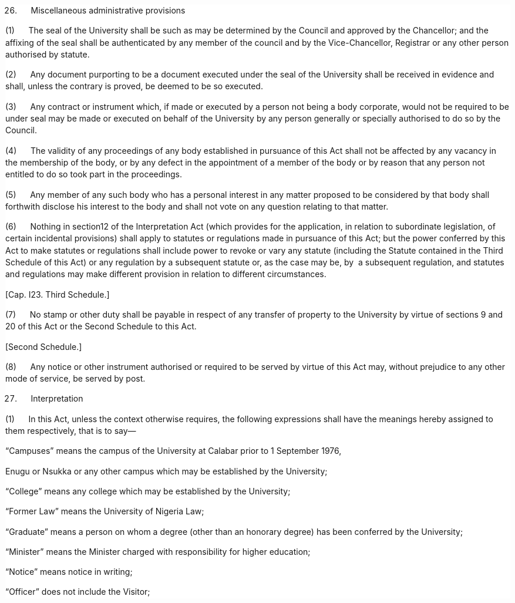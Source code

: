 26.      Miscellaneous administrative provisions

(1)      The seal of the University shall be such as may be determined by the Council and approved by the Chancellor; and the affixing of the seal shall be authenticated by any member of the council and by the Vice-Chancellor, Registrar or any other person authorised by statute.

(2)      Any document purporting to be a document executed under the seal of the University shall be received in evidence and shall, unless the contrary is proved, be deemed to be so executed.

(3)      Any contract or instrument which, if made or executed by a person not being a body corporate, would not be required to be under seal may be made or executed on behalf of the University by any person generally or specially authorised to do so by the Council.

(4)      The validity of any proceedings of any body established in pursuance of this Act shall not be affected by any vacancy in the membership of the body, or by any defect in the appointment of a member of the body or by reason that any person not entitled to do so took part in the proceedings.

(5)      Any member of any such body who has a personal interest in any matter proposed to be considered by that body shall forthwith disclose his interest to the body and shall not vote on any question relating to that matter.

(6)      Nothing in section12 of the Interpretation Act (which provides for the application, in relation to subordinate legislation, of certain incidental provisions) shall apply to statutes or regulations made in pursuance of this Act; but the power conferred by this Act to make statutes or regulations shall include power to revoke or vary any statute (including the Statute contained in the Third Schedule of this Act) or any regulation by a subsequent statute or, as the case may be, by  a subsequent regulation, and statutes and regulations may make different provision in relation to different circumstances.

[Cap. I23. Third Schedule.]

(7)      No stamp or other duty shall be payable in respect of any transfer of property to the University by virtue of sections 9 and 20 of this Act or the Second Schedule to this Act.

[Second Schedule.]

(8)      Any notice or other instrument authorised or required to be served by virtue of this Act may, without prejudice to any other mode of service, be served by post.

27.      Interpretation

(1)      In this Act, unless the context otherwise requires, the following expressions shall have the meanings hereby assigned to them respectively, that is to say—

“Campuses” means the campus of the University at Calabar prior to 1 September 1976,

Enugu or Nsukka or any other campus which may be established by the University;

“College” means any college which may be established by the University;

“Former Law” means the University of Nigeria Law;

“Graduate” means a person on whom a degree (other than an honorary degree) has been conferred by the University;

“Minister” means the Minister charged with responsibility for higher education;

“Notice” means notice in writing;

“Officer” does not include the Visitor;
